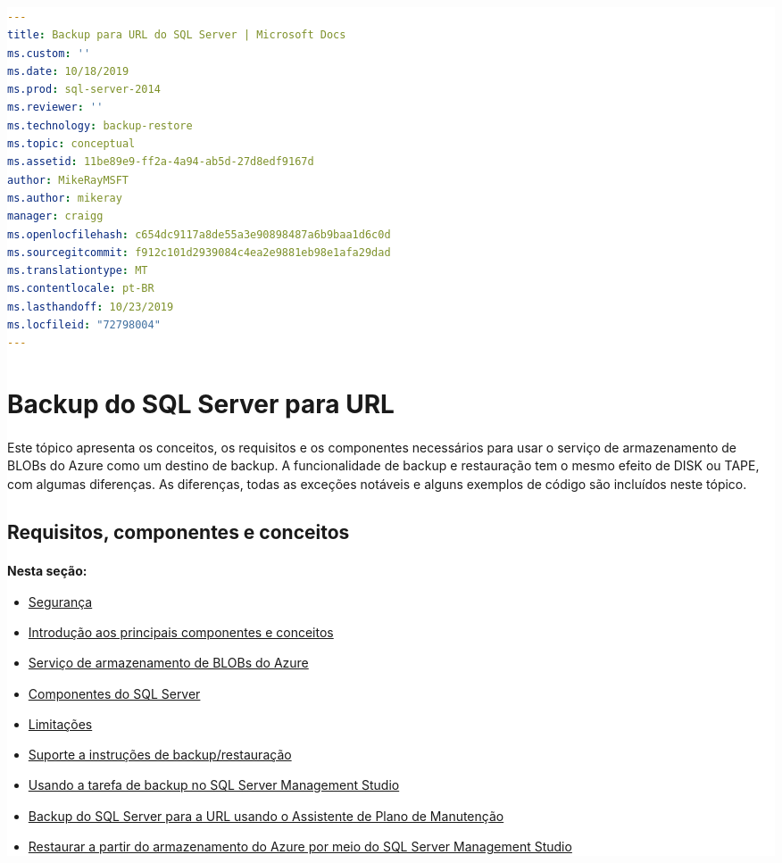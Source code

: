 ```yaml
---
title: Backup para URL do SQL Server | Microsoft Docs
ms.custom: ''
ms.date: 10/18/2019
ms.prod: sql-server-2014
ms.reviewer: ''
ms.technology: backup-restore
ms.topic: conceptual
ms.assetid: 11be89e9-ff2a-4a94-ab5d-27d8edf9167d
author: MikeRayMSFT
ms.author: mikeray
manager: craigg
ms.openlocfilehash: c654dc9117a8de55a3e90898487a6b9baa1d6c0d
ms.sourcegitcommit: f912c101d2939084c4ea2e9881eb98e1afa29dad
ms.translationtype: MT
ms.contentlocale: pt-BR
ms.lasthandoff: 10/23/2019
ms.locfileid: "72798004"
---
```

# <a name="sql-server-backup-to-url"></a>Backup do SQL Server para URL
  Este tópico apresenta os conceitos, os requisitos e os componentes necessários para usar o serviço de armazenamento de BLOBs do Azure como um destino de backup. A funcionalidade de backup e restauração tem o mesmo efeito de DISK ou TAPE, com algumas diferenças. As diferenças, todas as exceções notáveis e alguns exemplos de código são incluídos neste tópico.  
  
## <a name="requirements-components-and-concepts"></a>Requisitos, componentes e conceitos  
 **Nesta seção:**  
  
-   [Segurança](#security)  
  
-   [Introdução aos principais componentes e conceitos](#intorkeyconcepts)  
  
-   [Serviço de armazenamento de BLOBs do Azure](#Blob)  
  
-   [Componentes do SQL Server](#sqlserver)  
  
-   [Limitações](#limitations)  
  
-   [Suporte a instruções de backup/restauração](#Support)  
  
-   [Usando a tarefa de backup no SQL Server Management Studio](sql-server-backup-to-url.md#BackupTaskSSMS)  
  
-   [Backup do SQL Server para a URL usando o Assistente de Plano de Manutenção](sql-server-backup-to-url.md#MaintenanceWiz)  
  
-   [Restaurar a partir do armazenamento do Azure por meio do SQL Server Management Studio](sql-server-backup-to-url.md#RestoreSSMS)  
  